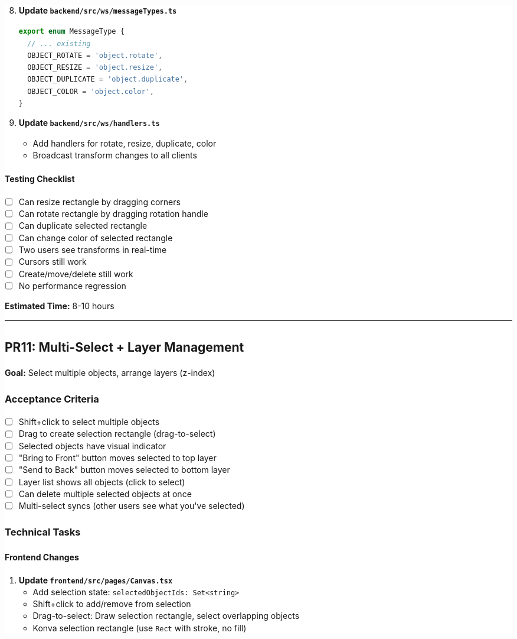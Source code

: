 8. **Update `backend/src/ws/messageTypes.ts`**
   ```typescript
   export enum MessageType {
     // ... existing
     OBJECT_ROTATE = 'object.rotate',
     OBJECT_RESIZE = 'object.resize',
     OBJECT_DUPLICATE = 'object.duplicate',
     OBJECT_COLOR = 'object.color',
   }
   ```

9. **Update `backend/src/ws/handlers.ts`**
   - Add handlers for rotate, resize, duplicate, color
   - Broadcast transform changes to all clients

#### Testing Checklist

- [ ] Can resize rectangle by dragging corners
- [ ] Can rotate rectangle by dragging rotation handle
- [ ] Can duplicate selected rectangle
- [ ] Can change color of selected rectangle
- [ ] Two users see transforms in real-time
- [ ] Cursors still work
- [ ] Create/move/delete still work
- [ ] No performance regression

**Estimated Time:** 8-10 hours

---

## PR11: Multi-Select + Layer Management

**Goal:** Select multiple objects, arrange layers (z-index)

### Acceptance Criteria
- [ ] Shift+click to select multiple objects
- [ ] Drag to create selection rectangle (drag-to-select)
- [ ] Selected objects have visual indicator
- [ ] "Bring to Front" button moves selected to top layer
- [ ] "Send to Back" button moves selected to bottom layer
- [ ] Layer list shows all objects (click to select)
- [ ] Can delete multiple selected objects at once
- [ ] Multi-select syncs (other users see what you've selected)

### Technical Tasks

#### Frontend Changes

1. **Update `frontend/src/pages/Canvas.tsx`**
   - Add selection state: `selectedObjectIds: Set<string>`
   - Shift+click to add/remove from selection
   - Drag-to-select: Draw selection rectangle, select overlapping objects
   - Konva selection rectangle (use `Rect` with stroke, no fill)
